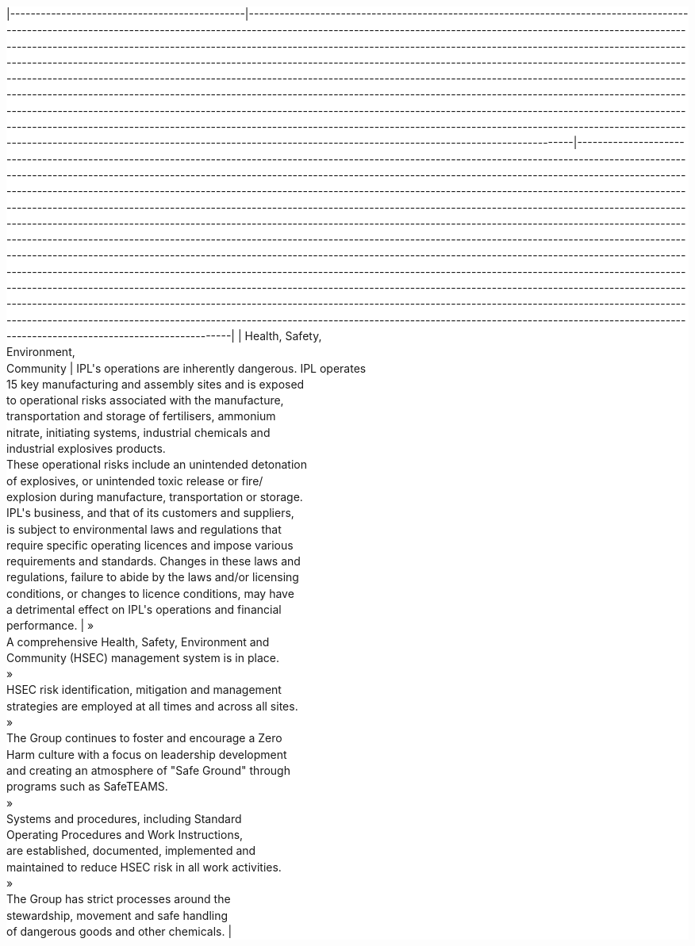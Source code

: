 |----------------------------------------------|------------------------------------------------------------------------------------------------------------------------------------------------------------------------------------------------------------------------------------------------------------------------------------------------------------------------------------------------------------------------------------------------------------------------------------------------------------------------------------------------------------------------------------------------------------------------------------------------------------------------------------------------------------------------------------------------------------------------------------------------------------------------------------------------------------------------------------------------------------------------------------------------------------------------------------------------------------------------------------------------------------------------------------------------------------------------------------------------------------------------------------------------------------------------|----------------------------------------------------------------------------------------------------------------------------------------------------------------------------------------------------------------------------------------------------------------------------------------------------------------------------------------------------------------------------------------------------------------------------------------------------------------------------------------------------------------------------------------------------------------------------------------------------------------------------------------------------------------------------------------------------------------------------------------------------------------------------------------------------------------------------------------------------------------------------------------------------------------------------------------------------------------------------------------------------------------------------------------------------------------------------------------------------------------------------------------------------------------------------------------------------------------------------------------------------------------------------------------------------------------------------------------------------------------------------------------------------------------------------------------------------------------------------------------------------------------------------------------------------------------------------------------|
| Health, Safety,<br>Environment,<br>Community | IPL's operations are inherently dangerous. IPL operates<br>15 key manufacturing and assembly sites and is exposed<br>to operational risks associated with the manufacture,<br>transportation and storage of fertilisers, ammonium<br>nitrate, initiating systems, industrial chemicals and<br>industrial explosives products.<br>These operational risks include an unintended detonation<br>of explosives, or unintended toxic release or fire/<br>explosion during manufacture, transportation or storage.<br>IPL's business, and that of its customers and suppliers,<br>is subject to environmental laws and regulations that<br>require specific operating licences and impose various<br>requirements and standards. Changes in these laws and<br>regulations, failure to abide by the laws and/or licensing<br>conditions, or changes to licence conditions, may have<br>a detrimental effect on IPL's operations and financial<br>performance.                                                                                                                                                                                                                 | »<br>A comprehensive Health, Safety, Environment and<br>Community (HSEC) management system is in place.<br>»<br>HSEC risk identification, mitigation and management<br>strategies are employed at all times and across all sites.<br>»<br>The Group continues to foster and encourage a Zero<br>Harm culture with a focus on leadership development<br>and creating an atmosphere of "Safe Ground" through<br>programs such as SafeTEAMS.<br>»<br>Systems and procedures, including Standard<br>Operating Procedures and Work Instructions,<br>are established, documented, implemented and<br>maintained to reduce HSEC risk in all work activities.<br>»<br>The Group has strict processes around the<br>stewardship, movement and safe handling<br>of dangerous goods and other chemicals.                                                                                                                                                                                                                                                                                                                                                                                                                                                                                                                                                                                                                                                                                                                                                                                          |